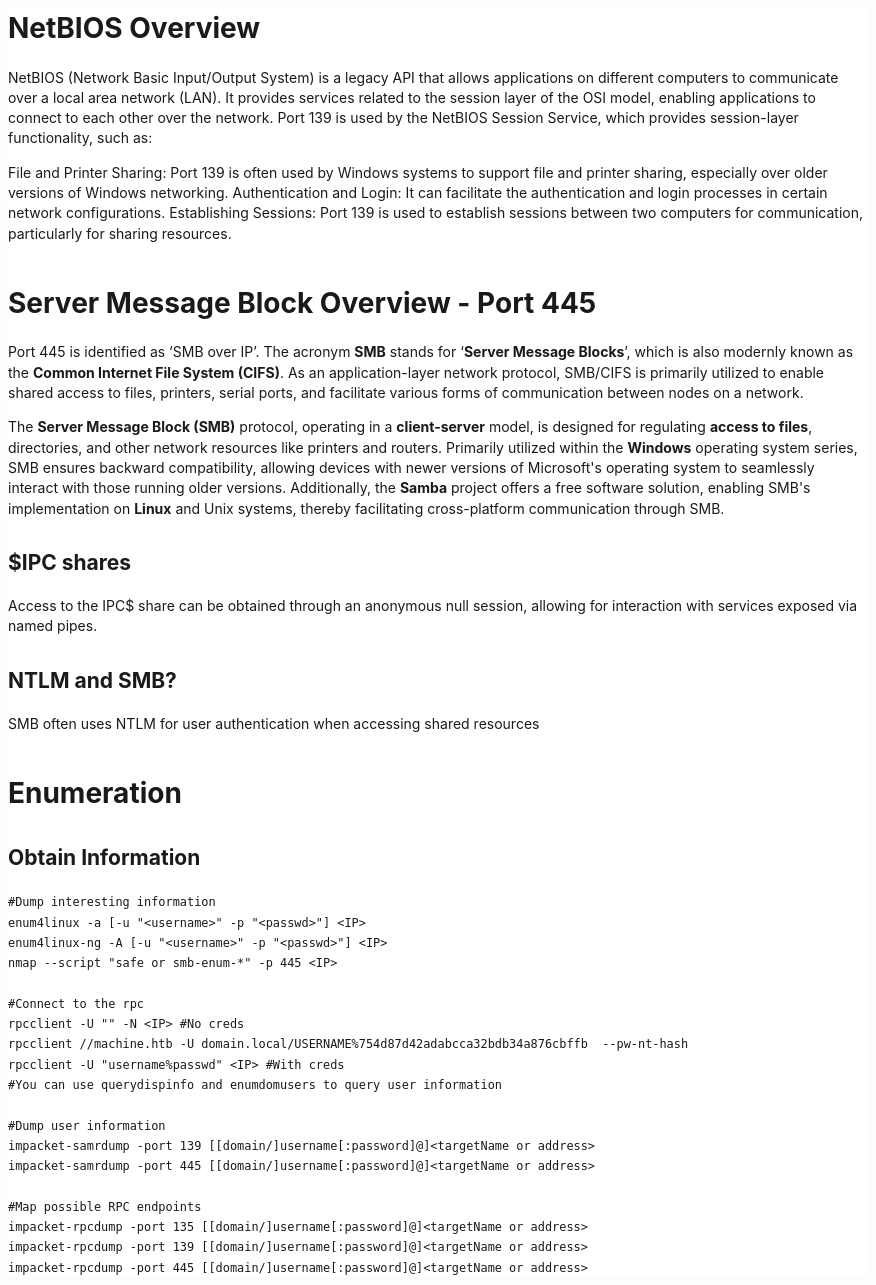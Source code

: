 #  NetBIOS Overview
NetBIOS (Network Basic Input/Output System) is a legacy API that allows applications on different computers to communicate over a local area network (LAN). It provides services related to the session layer of the OSI model, enabling applications to connect to each other over the network.
Port 139 is used by the NetBIOS Session Service, which provides session-layer functionality, such as:

File and Printer Sharing: Port 139 is often used by Windows systems to support file and printer sharing, especially over older versions of Windows networking.
Authentication and Login: It can facilitate the authentication and login processes in certain network configurations.
Establishing Sessions: Port 139 is used to establish sessions between two computers for communication, particularly for sharing resources.

# Server Message Block Overview - Port 445
Port 445 is identified as ‘SMB over IP’. The acronym **SMB** stands for ‘**Server Message Blocks**’, which is also modernly known as the **Common Internet File System (CIFS)**. As an application-layer network protocol, SMB/CIFS is primarily utilized to enable shared access to files, printers, serial ports, and facilitate various forms of communication between nodes on a network.

The **Server Message Block (SMB)** protocol, operating in a **client-server** model, is designed for regulating **access to files**, directories, and other network resources like printers and routers. Primarily utilized within the **Windows** operating system series, SMB ensures backward compatibility, allowing devices with newer versions of Microsoft's operating system to seamlessly interact with those running older versions. Additionally, the **Samba** project offers a free software solution, enabling SMB's implementation on **Linux** and Unix systems, thereby facilitating cross-platform communication through SMB.


## $IPC shares
Access to the IPC$ share can be obtained through an anonymous null session, allowing for interaction with services exposed via named pipes.

## NTLM and SMB?
SMB often uses NTLM for user authentication when accessing shared resources


# Enumeration
## Obtain Information

```
#Dump interesting information
enum4linux -a [-u "<username>" -p "<passwd>"] <IP>
enum4linux-ng -A [-u "<username>" -p "<passwd>"] <IP>
nmap --script "safe or smb-enum-*" -p 445 <IP>

#Connect to the rpc
rpcclient -U "" -N <IP> #No creds
rpcclient //machine.htb -U domain.local/USERNAME%754d87d42adabcca32bdb34a876cbffb  --pw-nt-hash
rpcclient -U "username%passwd" <IP> #With creds
#You can use querydispinfo and enumdomusers to query user information

#Dump user information
impacket-samrdump -port 139 [[domain/]username[:password]@]<targetName or address>
impacket-samrdump -port 445 [[domain/]username[:password]@]<targetName or address>

#Map possible RPC endpoints
impacket-rpcdump -port 135 [[domain/]username[:password]@]<targetName or address>
impacket-rpcdump -port 139 [[domain/]username[:password]@]<targetName or address>
impacket-rpcdump -port 445 [[domain/]username[:password]@]<targetName or address>
```